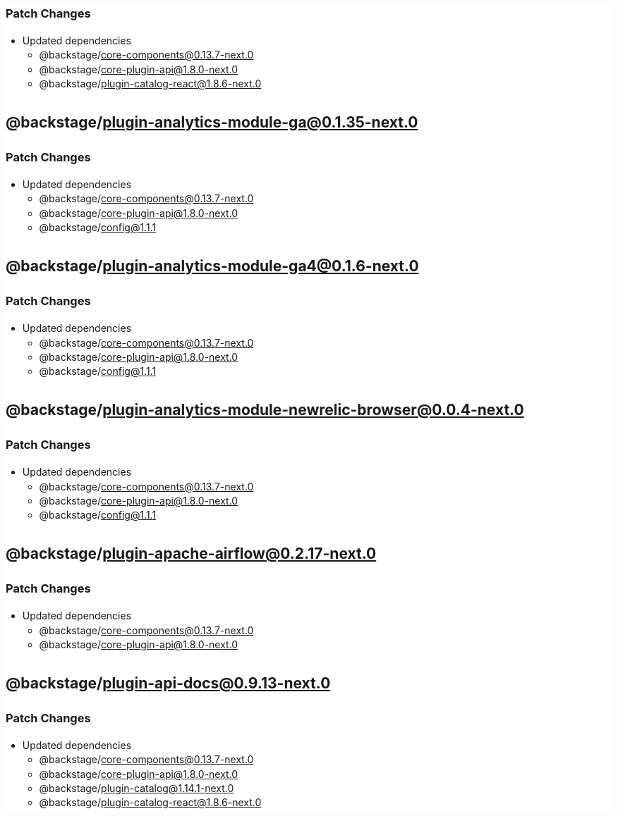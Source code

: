 ### Patch Changes

- Updated dependencies
  - @backstage/core-components@0.13.7-next.0
  - @backstage/core-plugin-api@1.8.0-next.0
  - @backstage/plugin-catalog-react@1.8.6-next.0

## @backstage/plugin-analytics-module-ga@0.1.35-next.0

### Patch Changes

- Updated dependencies
  - @backstage/core-components@0.13.7-next.0
  - @backstage/core-plugin-api@1.8.0-next.0
  - @backstage/config@1.1.1

## @backstage/plugin-analytics-module-ga4@0.1.6-next.0

### Patch Changes

- Updated dependencies
  - @backstage/core-components@0.13.7-next.0
  - @backstage/core-plugin-api@1.8.0-next.0
  - @backstage/config@1.1.1

## @backstage/plugin-analytics-module-newrelic-browser@0.0.4-next.0

### Patch Changes

- Updated dependencies
  - @backstage/core-components@0.13.7-next.0
  - @backstage/core-plugin-api@1.8.0-next.0
  - @backstage/config@1.1.1

## @backstage/plugin-apache-airflow@0.2.17-next.0

### Patch Changes

- Updated dependencies
  - @backstage/core-components@0.13.7-next.0
  - @backstage/core-plugin-api@1.8.0-next.0

## @backstage/plugin-api-docs@0.9.13-next.0

### Patch Changes

- Updated dependencies
  - @backstage/core-components@0.13.7-next.0
  - @backstage/core-plugin-api@1.8.0-next.0
  - @backstage/plugin-catalog@1.14.1-next.0
  - @backstage/plugin-catalog-react@1.8.6-next.0
